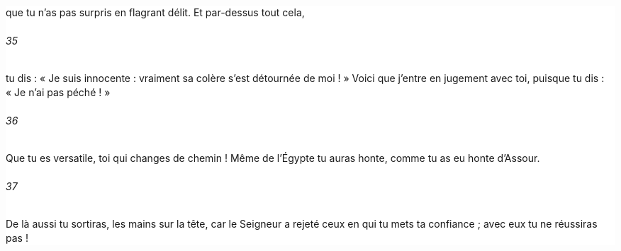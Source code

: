 que tu n’as pas surpris en flagrant délit.
Et par-dessus tout cela,
###### 35
tu dis :
« Je suis innocente :
vraiment sa colère s’est détournée de moi ! »
Voici que j’entre en jugement avec toi,
puisque tu dis : « Je n’ai pas péché ! »
###### 36
Que tu es versatile, toi qui changes de chemin !
Même de l’Égypte tu auras honte,
comme tu as eu honte d’Assour.
###### 37
De là aussi tu sortiras, les mains sur la tête,
car le Seigneur a rejeté ceux en qui tu mets ta confiance ;
avec eux tu ne réussiras pas !
